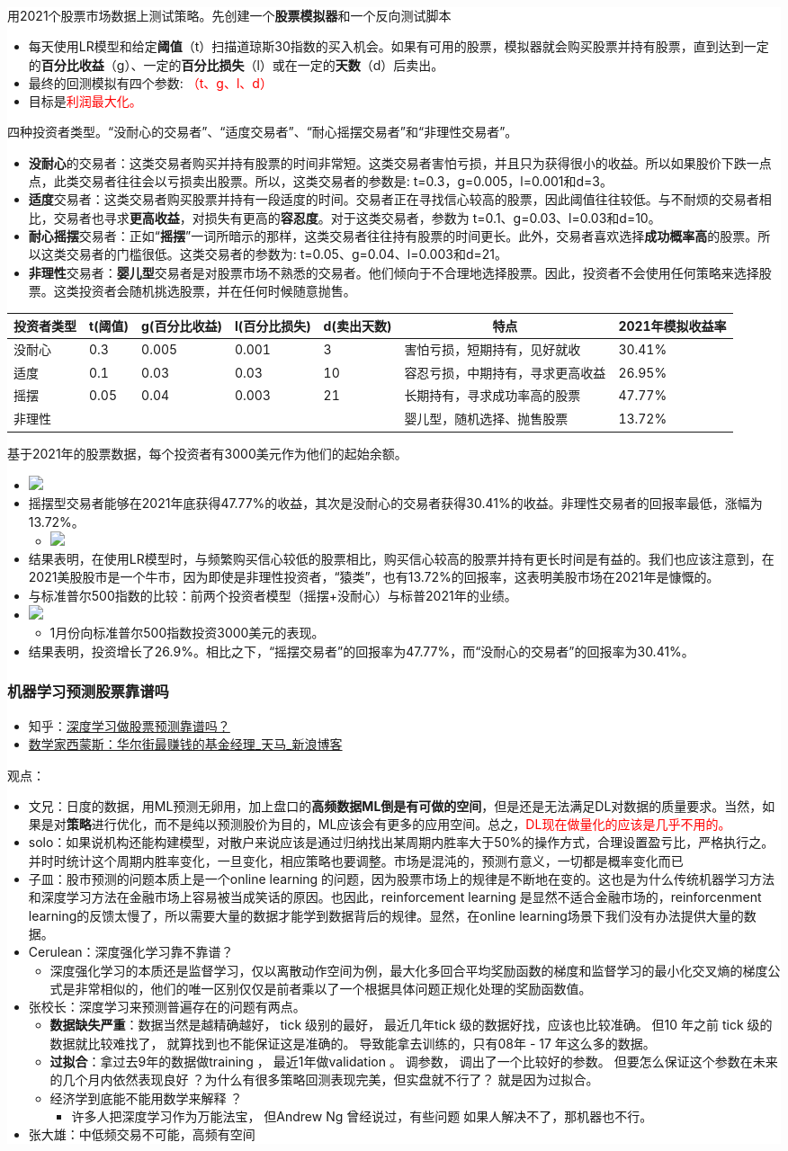 用2021个股票市场数据上测试策略。先创建一个**股票模拟器**和一个反向测试脚本
- 每天使用LR模型和给定**阈值**（t）扫描道琼斯30指数的买入机会。如果有可用的股票，模拟器就会购买股票并持有股票，直到达到一定的**百分比收益**（g）、一定的**百分比损失**（l）或在一定的**天数**（d）后卖出。
- 最终的回测模拟有四个参数: <font color='red'>（t、g、l、d）</font>
- 目标是<font color='red'>利润最大化。</font>

四种投资者类型。“没耐心的交易者”、“适度交易者”、“耐心摇摆交易者”和“非理性交易者”。
- **没耐心**的交易者：这类交易者购买并持有股票的时间非常短。这类交易者害怕亏损，并且只为获得很小的收益。所以如果股价下跌一点点，此类交易者往往会以亏损卖出股票。所以，这类交易者的参数是: t=0.3，g=0.005，l=0.001和d=3。
- **适度**交易者：这类交易者购买股票并持有一段适度的时间。交易者正在寻找信心较高的股票，因此阈值往往较低。与不耐烦的交易者相比，交易者也寻求**更高收益**，对损失有更高的**容忍度**。对于这类交易者，参数为 t=0.1、g=0.03、l=0.03和d=10。
- **耐心摇摆**交易者：正如“**摇摆**”一词所暗示的那样，这类交易者往往持有股票的时间更长。此外，交易者喜欢选择**成功概率高**的股票。所以这类交易者的门槛很低。这类交易者的参数为: t=0.05、g=0.04、l=0.003和d=21。
- **非理性**交易者：**婴儿型**交易者是对股票市场不熟悉的交易者。他们倾向于不合理地选择股票。因此，投资者不会使用任何策略来选择股票。这类投资者会随机挑选股票，并在任何时候随意抛售。

|投资者类型|t(阈值)|g(百分比收益)|l(百分比损失)|d(卖出天数)|特点|2021年模拟收益率|
|---|---|---|---|---|---|---|
|没耐心|0.3|0.005|0.001|3|害怕亏损，短期持有，见好就收|30.41%|
|适度|0.1|0.03|0.03|10|容忍亏损，中期持有，寻求更高收益|26.95%|
|摇摆|0.05|0.04|0.003|21|长期持有，寻求成功率高的股票|47.77%|
|非理性|||||婴儿型，随机选择、抛售股票|13.72%|

基于2021年的股票数据，每个投资者有3000美元作为他们的起始余额。
- ![](https://pic1.zhimg.com/80/v2-717a5b3e7873f8621d46e5ea0d5bff98_720w.jpg)
- 摇摆型交易者能够在2021年底获得47.77%的收益，其次是没耐心的交易者获得30.41%的收益。非理性交易者的回报率最低，涨幅为13.72%。
  - ![](https://pic2.zhimg.com/80/v2-c8bf53bcc462ce52f4e706b165ed22f9_1440w.jpg)
- 结果表明，在使用LR模型时，与频繁购买信心较低的股票相比，购买信心较高的股票并持有更长时间是有益的。我们也应该注意到，在2021美股股市是一个牛市，因为即使是非理性投资者，“猿类”，也有13.72%的回报率，这表明美股市场在2021年是慷慨的。
- 与标准普尔500指数的比较：前两个投资者模型（摇摆+没耐心）与标普2021年的业绩。
- ![](https://pic2.zhimg.com/80/v2-c09e18c207e4e3f0ecda0b081ac82f9d_720w.jpg)
  - 1月份向标准普尔500指数投资3000美元的表现。
- 结果表明，投资增长了26.9%。相比之下，“摇摆交易者”的回报率为47.77%，而“没耐心的交易者”的回报率为30.41%。

### 机器学习预测股票靠谱吗

- 知乎：[深度学习做股票预测靠谱吗？](https://www.zhihu.com/question/54542998/answer/226949686)
- [数学家西蒙斯：华尔街最赚钱的基金经理_天马_新浪博客](https://blog.sina.com.cn/s/blog_8e35b5d00101709y.html)

观点：
- 文兄：日度的数据，用ML预测无卵用，加上盘口的**高频数据ML倒是有可做的空间**，但是还是无法满足DL对数据的质量要求。当然，如果是对**策略**进行优化，而不是纯以预测股价为目的，ML应该会有更多的应用空间。总之，<font color='red'>DL现在做量化的应该是几乎不用的。</font>
- solo：如果说机构还能构建模型，对散户来说应该是通过归纳找出某周期内胜率大于50%的操作方式，合理设置盈亏比，严格执行之。并时时统计这个周期内胜率变化，一旦变化，相应策略也要调整。市场是混沌的，预测冇意义，一切都是概率变化而已
- 子皿：股市预测的问题本质上是一个online learning 的问题，因为股票市场上的规律是不断地在变的。这也是为什么传统机器学习方法和深度学习方法在金融市场上容易被当成笑话的原因。也因此，reinforcement learning 是显然不适合金融市场的，reinforcenment learning的反馈太慢了，所以需要大量的数据才能学到数据背后的规律。显然，在online learning场景下我们没有办法提供大量的数据。
- Cerulean：深度强化学习靠不靠谱？
  - 深度强化学习的本质还是监督学习，仅以离散动作空间为例，最大化多回合平均奖励函数的梯度和监督学习的最小化交叉熵的梯度公式是非常相似的，他们的唯一区别仅仅是前者乘以了一个根据具体问题正规化处理的奖励函数值。
- 张校长：深度学习来预测普遍存在的问题有两点。
  - **数据缺失严重**：数据当然是越精确越好， tick 级别的最好， 最近几年tick 级的数据好找，应该也比较准确。 但10 年之前 tick 级的数据就比较难找了， 就算找到也不能保证这是准确的。 导致能拿去训练的，只有08年 - 17 年这么多的数据。
  - **过拟合**：拿过去9年的数据做training ， 最近1年做validation 。 调参数， 调出了一个比较好的参数。 但要怎么保证这个参数在未来的几个月内依然表现良好 ？为什么有很多策略回测表现完美，但实盘就不行了？ 就是因为过拟合。
  - 经济学到底能不能用数学来解释 ？
    - 许多人把深度学习作为万能法宝， 但Andrew Ng 曾经说过，有些问题 如果人解决不了，那机器也不行。
- 张大雄：中低频交易不可能，高频有空间
